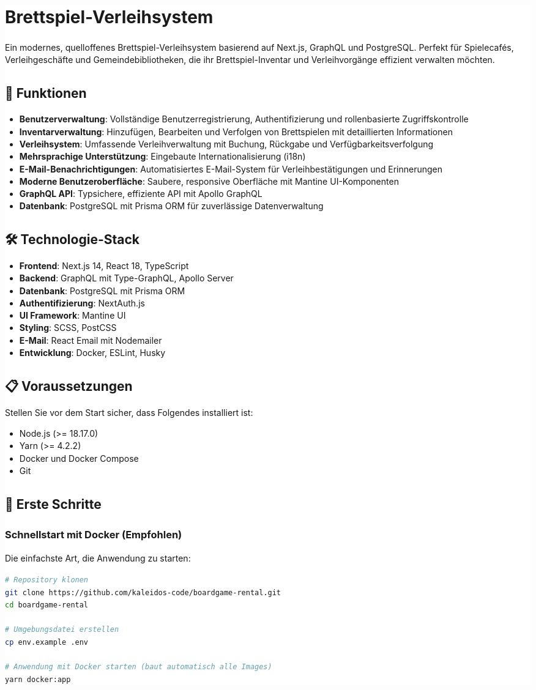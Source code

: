 # Brettspiel-Verleihsystem

Ein modernes, quelloffenes Brettspiel-Verleihsystem basierend auf Next.js, GraphQL und PostgreSQL. Perfekt für Spielecafés, Verleihgeschäfte und Gemeindebibliotheken, die ihr Brettspiel-Inventar und Verleihvorgänge effizient verwalten möchten.

## 🎯 Funktionen

- **Benutzerverwaltung**: Vollständige Benutzerregistrierung, Authentifizierung und rollenbasierte Zugriffskontrolle
- **Inventarverwaltung**: Hinzufügen, Bearbeiten und Verfolgen von Brettspielen mit detaillierten Informationen
- **Verleihsystem**: Umfassende Verleihverwaltung mit Buchung, Rückgabe und Verfügbarkeitsverfolgung
- **Mehrsprachige Unterstützung**: Eingebaute Internationalisierung (i18n)
- **E-Mail-Benachrichtigungen**: Automatisiertes E-Mail-System für Verleihbestätigungen und Erinnerungen
- **Moderne Benutzeroberfläche**: Saubere, responsive Oberfläche mit Mantine UI-Komponenten
- **GraphQL API**: Typsichere, effiziente API mit Apollo GraphQL
- **Datenbank**: PostgreSQL mit Prisma ORM für zuverlässige Datenverwaltung

## 🛠 Technologie-Stack

- **Frontend**: Next.js 14, React 18, TypeScript
- **Backend**: GraphQL mit Type-GraphQL, Apollo Server
- **Datenbank**: PostgreSQL mit Prisma ORM
- **Authentifizierung**: NextAuth.js
- **UI Framework**: Mantine UI
- **Styling**: SCSS, PostCSS
- **E-Mail**: React Email mit Nodemailer
- **Entwicklung**: Docker, ESLint, Husky

## 📋 Voraussetzungen

Stellen Sie vor dem Start sicher, dass Folgendes installiert ist:

- Node.js (>= 18.17.0)
- Yarn (>= 4.2.2)
- Docker und Docker Compose
- Git

## 🚀 Erste Schritte

### Schnellstart mit Docker (Empfohlen)

Die einfachste Art, die Anwendung zu starten:

```bash
# Repository klonen
git clone https://github.com/kaleidos-code/boardgame-rental.git
cd boardgame-rental

# Umgebungsdatei erstellen
cp env.example .env

# Anwendung mit Docker starten (baut automatisch alle Images)
yarn docker:app
```
